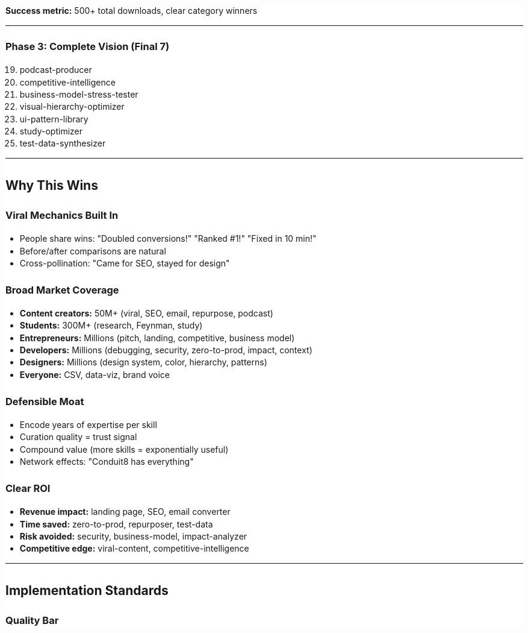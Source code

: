 **Success metric:** 500+ total downloads, clear category winners

---

### Phase 3: Complete Vision (Final 7)

19. podcast-producer
20. competitive-intelligence
21. business-model-stress-tester
22. visual-hierarchy-optimizer
23. ui-pattern-library
24. study-optimizer
25. test-data-synthesizer

---

## Why This Wins

### Viral Mechanics Built In

- People share wins: "Doubled conversions!" "Ranked #1!" "Fixed in 10 min!"
- Before/after comparisons are natural
- Cross-pollination: "Came for SEO, stayed for design"

### Broad Market Coverage

- **Content creators:** 50M+ (viral, SEO, email, repurpose, podcast)
- **Students:** 300M+ (research, Feynman, study)
- **Entrepreneurs:** Millions (pitch, landing, competitive, business model)
- **Developers:** Millions (debugging, security, zero-to-prod, impact, context)
- **Designers:** Millions (design system, color, hierarchy, patterns)
- **Everyone:** CSV, data-viz, brand voice

### Defensible Moat

- Encode years of expertise per skill
- Curation quality = trust signal
- Compound value (more skills = exponentially useful)
- Network effects: "Conduit8 has everything"

### Clear ROI

- **Revenue impact:** landing page, SEO, email converter
- **Time saved:** zero-to-prod, repurposer, test-data
- **Risk avoided:** security, business-model, impact-analyzer
- **Competitive edge:** viral-content, competitive-intelligence

---

## Implementation Standards

### Quality Bar
